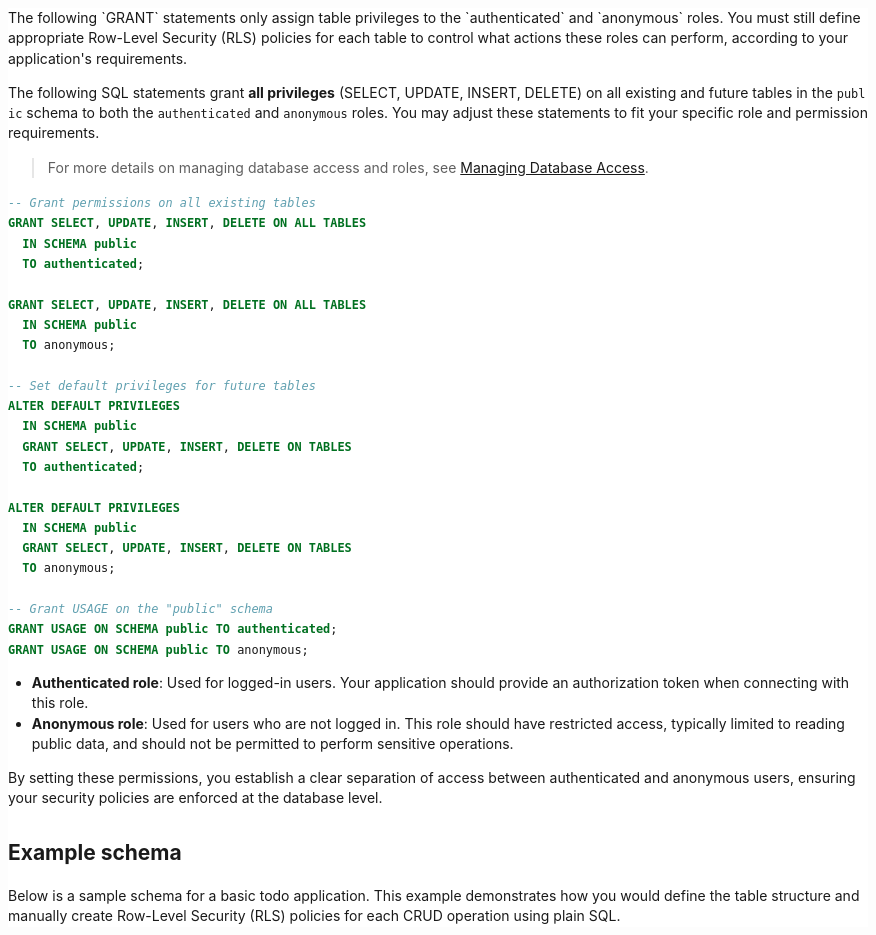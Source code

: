 <Admonition type="important">
The following `GRANT` statements only assign table privileges to the `authenticated` and `anonymous` roles. You must still define appropriate Row-Level Security (RLS) policies for each table to control what actions these roles can perform, according to your application's requirements.
</Admonition>

The following SQL statements grant **all privileges** (SELECT, UPDATE, INSERT, DELETE) on all existing and future tables in the `public` schema to both the `authenticated` and `anonymous` roles. You may adjust these statements to fit your specific role and permission requirements.

> For more details on managing database access and roles, see [Managing Database Access](/docs/manage/database-access).

```sql
-- Grant permissions on all existing tables
GRANT SELECT, UPDATE, INSERT, DELETE ON ALL TABLES
  IN SCHEMA public
  TO authenticated;

GRANT SELECT, UPDATE, INSERT, DELETE ON ALL TABLES
  IN SCHEMA public
  TO anonymous;

-- Set default privileges for future tables
ALTER DEFAULT PRIVILEGES
  IN SCHEMA public
  GRANT SELECT, UPDATE, INSERT, DELETE ON TABLES
  TO authenticated;

ALTER DEFAULT PRIVILEGES
  IN SCHEMA public
  GRANT SELECT, UPDATE, INSERT, DELETE ON TABLES
  TO anonymous;

-- Grant USAGE on the "public" schema
GRANT USAGE ON SCHEMA public TO authenticated;
GRANT USAGE ON SCHEMA public TO anonymous;
```

- **Authenticated role**: Used for logged-in users. Your application should provide an authorization token when connecting with this role.
- **Anonymous role**: Used for users who are not logged in. This role should have restricted access, typically limited to reading public data, and should not be permitted to perform sensitive operations.

By setting these permissions, you establish a clear separation of access between authenticated and anonymous users, ensuring your security policies are enforced at the database level.

## Example schema

Below is a sample schema for a basic todo application. This example demonstrates how you would define the table structure and manually create Row-Level Security (RLS) policies for each CRUD operation using plain SQL.
